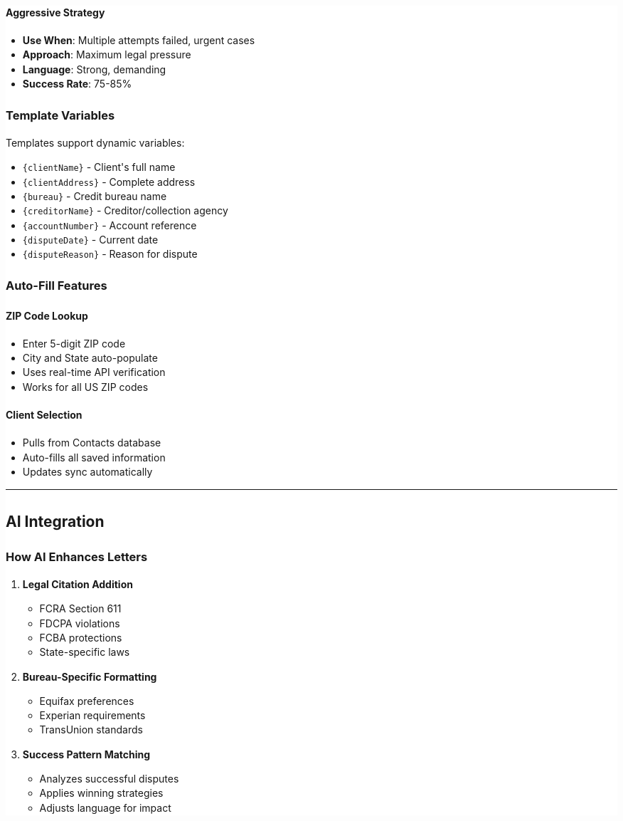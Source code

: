 #### Aggressive Strategy
- **Use When**: Multiple attempts failed, urgent cases
- **Approach**: Maximum legal pressure
- **Language**: Strong, demanding
- **Success Rate**: 75-85%

### Template Variables

Templates support dynamic variables:
- `{clientName}` - Client's full name
- `{clientAddress}` - Complete address
- `{bureau}` - Credit bureau name
- `{creditorName}` - Creditor/collection agency
- `{accountNumber}` - Account reference
- `{disputeDate}` - Current date
- `{disputeReason}` - Reason for dispute

### Auto-Fill Features

#### ZIP Code Lookup
- Enter 5-digit ZIP code
- City and State auto-populate
- Uses real-time API verification
- Works for all US ZIP codes

#### Client Selection
- Pulls from Contacts database
- Auto-fills all saved information
- Updates sync automatically

---

## AI Integration

### How AI Enhances Letters

1. **Legal Citation Addition**
   - FCRA Section 611
   - FDCPA violations
   - FCBA protections
   - State-specific laws

2. **Bureau-Specific Formatting**
   - Equifax preferences
   - Experian requirements
   - TransUnion standards

3. **Success Pattern Matching**
   - Analyzes successful disputes
   - Applies winning strategies
   - Adjusts language for impact
